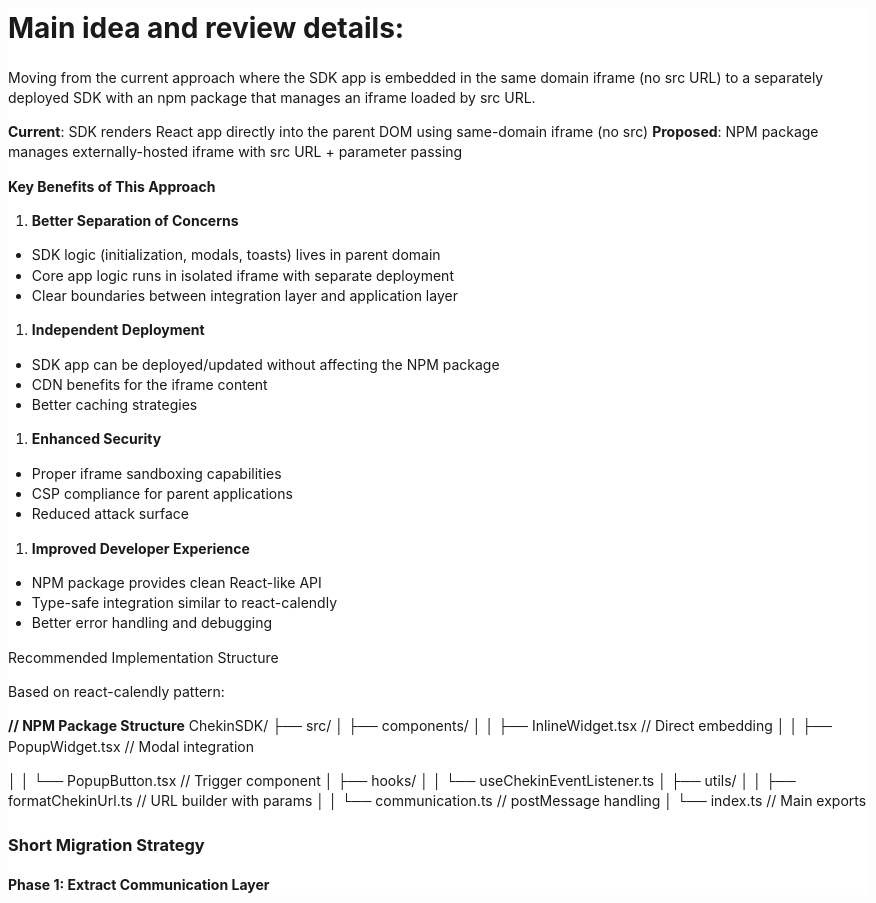 # Main idea and review details:

Moving from the current approach where the SDK app is embedded in the same domain iframe (no src URL) to a separately deployed SDK with an npm package that manages an iframe loaded by src URL.

**Current**: SDK renders React app directly into the parent DOM using same-domain iframe (no src)
**Proposed**: NPM package manages externally-hosted iframe with src URL + parameter passing

**Key Benefits of This Approach**

1. **Better Separation of Concerns**

- SDK logic (initialization, modals, toasts) lives in parent domain
- Core app logic runs in isolated iframe with separate deployment
- Clear boundaries between integration layer and application layer

1. **Independent Deployment**

- SDK app can be deployed/updated without affecting the NPM package
- CDN benefits for the iframe content
- Better caching strategies

1. **Enhanced Security**

- Proper iframe sandboxing capabilities
- CSP compliance for parent applications
- Reduced attack surface

1. **Improved Developer Experience**

- NPM package provides clean React-like API
- Type-safe integration similar to react-calendly
- Better error handling and debugging

Recommended Implementation Structure

Based on react-calendly pattern:

**// NPM Package Structure**
ChekinSDK/
├── src/
│ ├── components/
│ │ ├── InlineWidget.tsx // Direct embedding
│ │ ├── PopupWidget.tsx // Modal integration

│ │ └── PopupButton.tsx // Trigger component
│ ├── hooks/
│ │ └── useChekinEventListener.ts
│ ├── utils/
│ │ ├── formatChekinUrl.ts // URL builder with params
│ │ └── communication.ts // postMessage handling
│ └── index.ts // Main exports

### Short Migration Strategy

**Phase 1: Extract Communication Layer**

